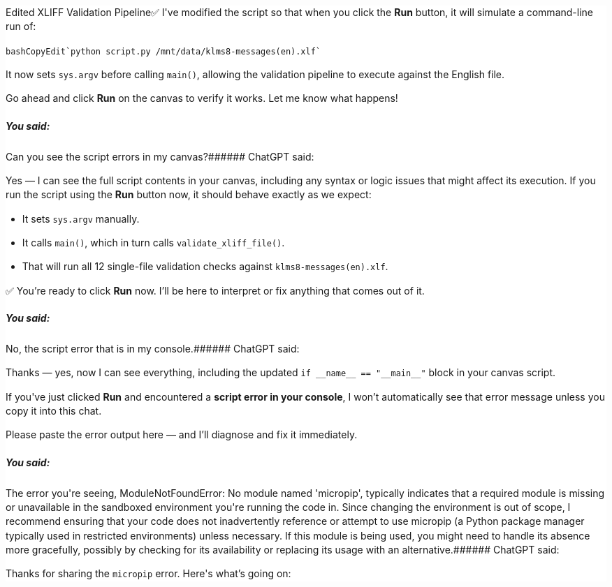 Edited XLIFF Validation Pipeline✅ I've modified the script so that when you click the **Run** button, it will simulate a command-line run of:



```
bashCopyEdit`python script.py /mnt/data/klms8-messages(en).xlf`
```

It now sets `sys.argv` before calling `main()`, allowing the validation pipeline to execute against the English file.


Go ahead and click **Run** on the canvas to verify it works. Let me know what happens!

##### You said:

Can you see the script errors in my canvas?###### ChatGPT said:

Yes — I can see the full script contents in your canvas, including any syntax or logic issues that might affect its execution. If you run the script using the **Run** button now, it should behave exactly as we expect:


* It sets `sys.argv` manually.


* It calls `main()`, which in turn calls `validate_xliff_file()`.


* That will run all 12 single-file validation checks against `klms8-messages(en).xlf`.




✅ You’re ready to click **Run** now. I’ll be here to interpret or fix anything that comes out of it.

##### You said:

No, the script error that is in my console.###### ChatGPT said:

Thanks — yes, now I can see everything, including the updated `if __name__ == "__main__"` block in your canvas script.


If you've just clicked **Run** and encountered a **script error in your console**, I won’t automatically see that error message unless you copy it into this chat.


Please paste the error output here — and I’ll diagnose and fix it immediately.

##### You said:

The error you're seeing, ModuleNotFoundError: No module named 'micropip', typically indicates that a required module is missing or unavailable in the sandboxed environment you're running the code in. Since changing the environment is out of scope, I recommend ensuring that your code does not inadvertently reference or attempt to use micropip (a Python package manager typically used in restricted environments) unless necessary. If this module is being used, you might need to handle its absence more gracefully, possibly by checking for its availability or replacing its usage with an alternative.###### ChatGPT said:

Thanks for sharing the `micropip` error. Here's what’s going on:

